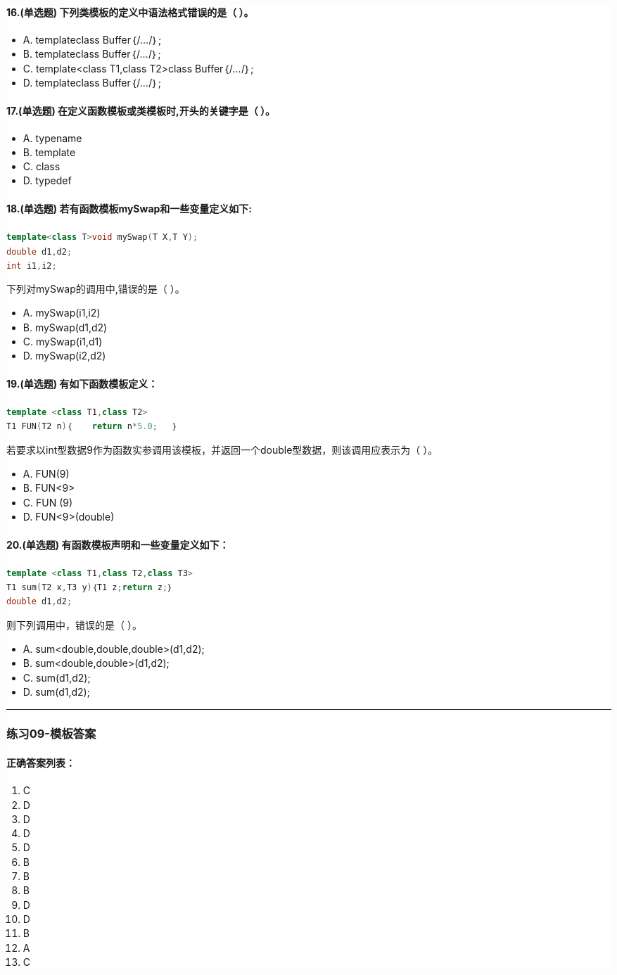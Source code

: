 #### 16.(单选题) 下列类模板的定义中语法格式错误的是（    ）。  
- A. template<class T>class Buffer｛/*…*/｝;  
- B. template<typename T>class Buffer｛/*…*/｝;  
- C. template<class T1,class T2>class Buffer｛/*…*/｝;  
- D. template<T>class Buffer｛/*…*/｝;  

#### 17.(单选题) 在定义函数模板或类模板时,开头的关键字是（    ）。  
- A. typename  
- B. template  
- C. class  
- D. typedef  

#### 18.(单选题) 若有函数模板mySwap和一些变量定义如下:  
```cpp  
template<class T>void mySwap(T X,T Y);  
double d1,d2;  
int i1,i2;  
```  
下列对mySwap的调用中,错误的是（    ）。  
- A. mySwap(i1,i2)  
- B. mySwap(d1,d2)  
- C. mySwap(i1,d1)  
- D. mySwap<int>(i2,d2)  

#### 19.(单选题) 有如下函数模板定义：  
```cpp  
template <class T1,class T2>  
T1 FUN(T2 n)｛    return n*5.0;   ｝  
```  
若要求以int型数据9作为函数实参调用该模板，并返回一个double型数据，则该调用应表示为（    ）。  
- A. FUN(9)  
- B. FUN<9>  
- C. FUN <double>(9)  
- D. FUN<9>(double)  

#### 20.(单选题) 有函数模板声明和一些变量定义如下：  
```cpp  
template <class T1,class T2,class T3>  
T1 sum(T2 x,T3 y)｛T1 z;return z;｝  
double d1,d2;  
```  
则下列调用中，错误的是（    ）。  
- A. sum<double,double,double>(d1,d2);  
- B. sum<double,double>(d1,d2);  
- C. sum<double>(d1,d2);  
- D. sum(d1,d2);

---


### 练习09-模板答案  
#### 正确答案列表：  
1. C  
2. D  
3. D  
4. D  
5. D  
6. B  
7. B  
8. B  
9. D  
10. D  
11. B  
12. A  
13. C  
